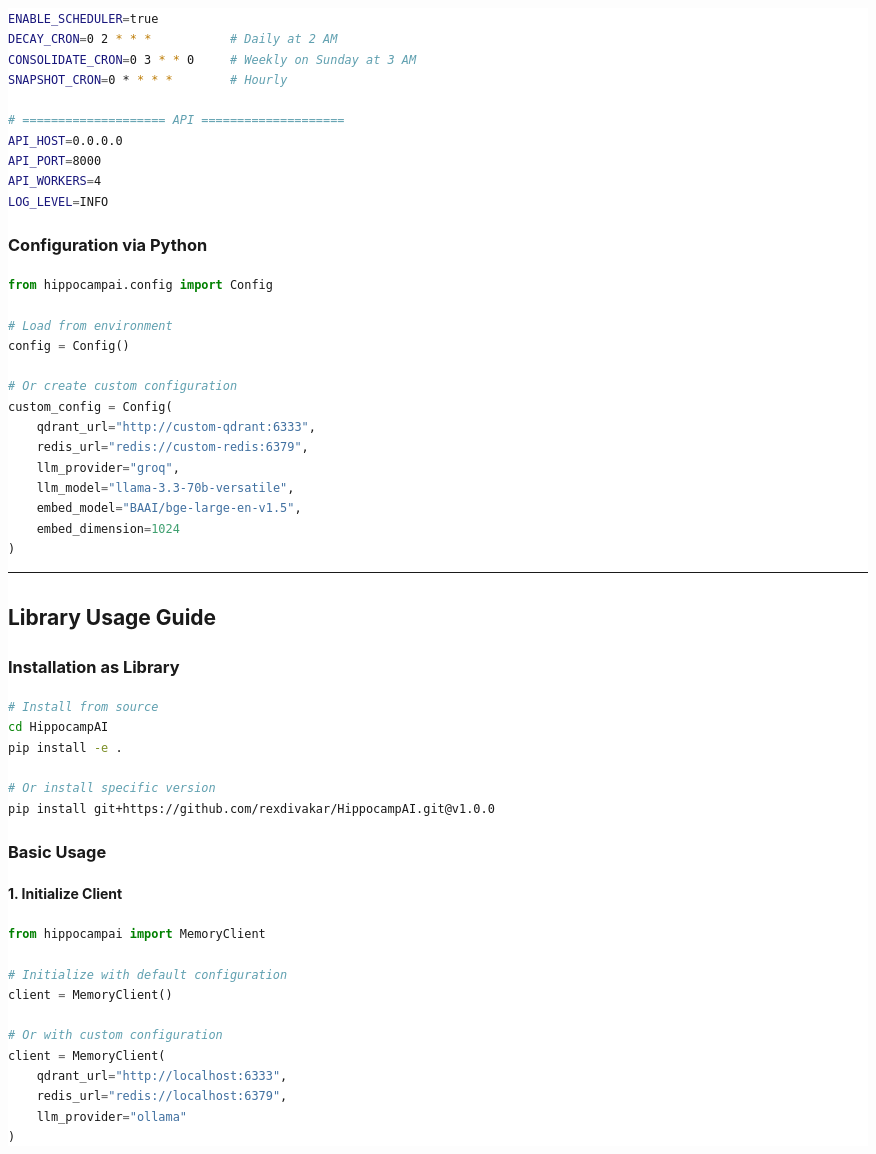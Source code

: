 ```bash
ENABLE_SCHEDULER=true
DECAY_CRON=0 2 * * *           # Daily at 2 AM
CONSOLIDATE_CRON=0 3 * * 0     # Weekly on Sunday at 3 AM
SNAPSHOT_CRON=0 * * * *        # Hourly

# ==================== API ====================
API_HOST=0.0.0.0
API_PORT=8000
API_WORKERS=4
LOG_LEVEL=INFO
```

### Configuration via Python

```python
from hippocampai.config import Config

# Load from environment
config = Config()

# Or create custom configuration
custom_config = Config(
    qdrant_url="http://custom-qdrant:6333",
    redis_url="redis://custom-redis:6379",
    llm_provider="groq",
    llm_model="llama-3.3-70b-versatile",
    embed_model="BAAI/bge-large-en-v1.5",
    embed_dimension=1024
)
```

---

## Library Usage Guide

### Installation as Library

```bash
# Install from source
cd HippocampAI
pip install -e .

# Or install specific version
pip install git+https://github.com/rexdivakar/HippocampAI.git@v1.0.0
```

### Basic Usage

#### 1. Initialize Client

```python
from hippocampai import MemoryClient

# Initialize with default configuration
client = MemoryClient()

# Or with custom configuration
client = MemoryClient(
    qdrant_url="http://localhost:6333",
    redis_url="redis://localhost:6379",
    llm_provider="ollama"
)
```
